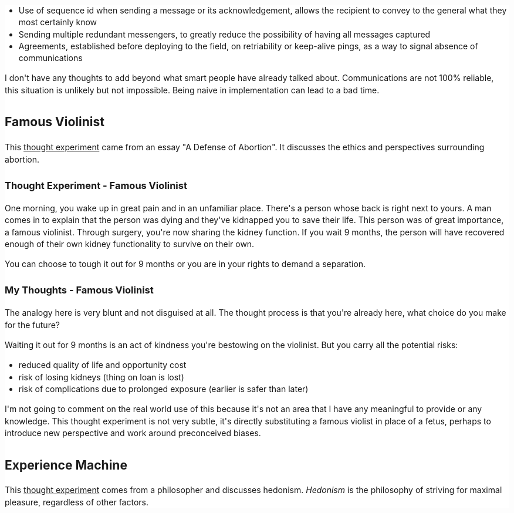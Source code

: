 - Use of sequence id when sending a message or its acknowledgement, allows the recipient to convey to the general what
they most certainly know
- Sending multiple redundant messengers, to greatly reduce the possibility of having all messages captured
- Agreements, established before deploying to the field, on retriability or keep-alive pings,
as a way to signal absence of communications

I don't have any thoughts to add beyond what smart people have already talked about.
Communications are not 100% reliable, this situation is unlikely but not impossible.
Being naive in implementation can lead to a bad time.

## Famous Violinist

This [thought experiment][6] came from an essay "A Defense of Abortion".
It discusses the ethics and perspectives surrounding abortion.

[6]: https://en.wikipedia.org/wiki/A_Defense_of_Abortion

### Thought Experiment - Famous Violinist

One morning, you wake up in great pain and in an unfamiliar place.
There's a person whose back is right next to yours.
A man comes in to explain that the person was dying and they've kidnapped you to save their life.
This person was of great importance, a famous violinist.
Through surgery, you're now sharing the kidney function.
If you wait 9 months, the person will have recovered enough of their own kidney functionality to survive on their own.

You can choose to tough it out for 9 months or you are in your rights to demand a separation.

### My Thoughts - Famous Violinist

The analogy here is very blunt and not disguised at all.
The thought process is that you're already here, what choice do you make for the future?

Waiting it out for 9 months is an act of kindness you're bestowing on the violinist.
But you carry all the potential risks:

- reduced quality of life and opportunity cost
- risk of losing kidneys (thing on loan is lost)
- risk of complications due to prolonged exposure (earlier is safer than later)

I'm not going to comment on the real world use of this because it's not an area that I have any meaningful
to provide or any knowledge.
This thought experiment is not very subtle, it's directly substituting a famous violist in place of a fetus,
perhaps to introduce new perspective and work around preconceived biases.

## Experience Machine

This [thought experiment][7] comes from a philosopher and discusses hedonism.
*Hedonism* is the philosophy of striving for maximal pleasure, regardless of other factors.


[1]: https://www.toptenz.net/10-thought-experiments-that-will-mess-with-your-brain.php
[2]: https://en.wikipedia.org/wiki/Plank_of_Carneades
[3]: https://en.wikipedia.org/wiki/The_captain_goes_down_with_the_ship
[4]: https://en.wikipedia.org/wiki/The_Library_of_Babel
[5]: https://en.wikipedia.org/wiki/Two_Generals%27_Problem
[7]: https://en.wikipedia.org/wiki/Experience_machine
[8]: https://en.wikipedia.org/wiki/The_Matrix
[9]: https://en.wikipedia.org/wiki/San_Junipero
[10]: https://en.wikipedia.org/wiki/Swampman
[11]: https://en.wikipedia.org/wiki/Ship_of_Theseus
[12]: https://en.wikipedia.org/wiki/Kavka%27s_toxin_puzzle
[13]: https://en.wikipedia.org/wiki/Survival_lottery
[14]: https://en.wikipedia.org/wiki/LessWrong#Roko's_basilisk